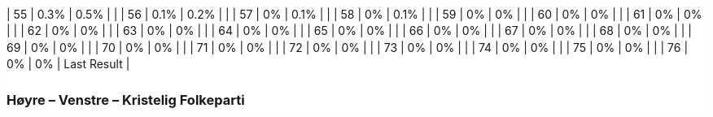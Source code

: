 | 55 | 0.3% | 0.5% |  |
| 56 | 0.1% | 0.2% |  |
| 57 | 0% | 0.1% |  |
| 58 | 0% | 0.1% |  |
| 59 | 0% | 0% |  |
| 60 | 0% | 0% |  |
| 61 | 0% | 0% |  |
| 62 | 0% | 0% |  |
| 63 | 0% | 0% |  |
| 64 | 0% | 0% |  |
| 65 | 0% | 0% |  |
| 66 | 0% | 0% |  |
| 67 | 0% | 0% |  |
| 68 | 0% | 0% |  |
| 69 | 0% | 0% |  |
| 70 | 0% | 0% |  |
| 71 | 0% | 0% |  |
| 72 | 0% | 0% |  |
| 73 | 0% | 0% |  |
| 74 | 0% | 0% |  |
| 75 | 0% | 0% |  |
| 76 | 0% | 0% | Last Result |

### Høyre – Venstre – Kristelig Folkeparti
